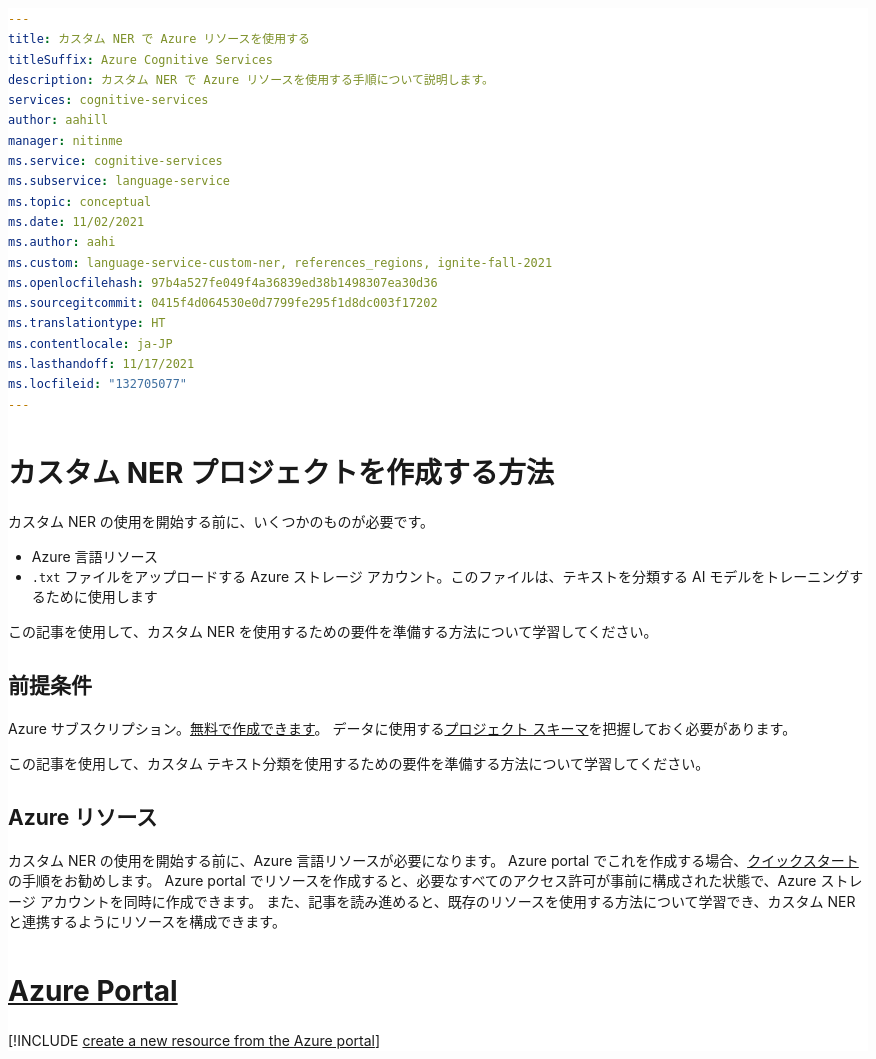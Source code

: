 ```yaml
---
title: カスタム NER で Azure リソースを使用する
titleSuffix: Azure Cognitive Services
description: カスタム NER で Azure リソースを使用する手順について説明します。
services: cognitive-services
author: aahill
manager: nitinme
ms.service: cognitive-services
ms.subservice: language-service
ms.topic: conceptual
ms.date: 11/02/2021
ms.author: aahi
ms.custom: language-service-custom-ner, references_regions, ignite-fall-2021
ms.openlocfilehash: 97b4a527fe049f4a36839ed38b1498307ea30d36
ms.sourcegitcommit: 0415f4d064530e0d7799fe295f1d8dc003f17202
ms.translationtype: HT
ms.contentlocale: ja-JP
ms.lasthandoff: 11/17/2021
ms.locfileid: "132705077"
---
```

# <a name="how-to-create-custom-ner-projects"></a>カスタム NER プロジェクトを作成する方法

カスタム NER の使用を開始する前に、いくつかのものが必要です。

* Azure 言語リソース 
* `.txt` ファイルをアップロードする Azure ストレージ アカウント。このファイルは、テキストを分類する AI モデルをトレーニングするために使用します

この記事を使用して、カスタム NER を使用するための要件を準備する方法について学習してください。

## <a name="prerequisites"></a>前提条件

Azure サブスクリプション。[無料で作成できます](https://azure.microsoft.com/free/cognitive-services)。
データに使用する[プロジェクト スキーマ](design-schema.md)を把握しておく必要があります。

この記事を使用して、カスタム テキスト分類を使用するための要件を準備する方法について学習してください。

## <a name="azure-resources"></a>Azure リソース

カスタム NER の使用を開始する前に、Azure 言語リソースが必要になります。 Azure portal でこれを作成する場合、[クイックスタート](../quickstart.md)の手順をお勧めします。 Azure portal でリソースを作成すると、必要なすべてのアクセス許可が事前に構成された状態で、Azure ストレージ アカウントを同時に作成できます。 また、記事を読み進めると、既存のリソースを使用する方法について学習でき、カスタム NER と連携するようにリソースを構成できます。

# <a name="azure-portal"></a>[Azure Portal](#tab/portal)

[!INCLUDE [create a new resource from the Azure portal](../../custom-classification/includes/resource-creation-azure-portal.md)]
